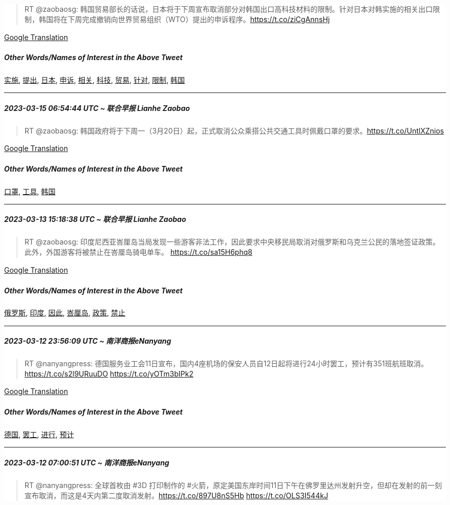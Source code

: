 > RT @zaobaosg: 韩国贸易部长的话说，日本将于下周宣布取消部分对韩国出口高科技材料的限制。针对日本对韩实施的相关出口限制，韩国将在下周完成撤销向世界贸易组织（WTO）提出的申诉程序。https://t.co/ziCgAnnsHj

[Google Translation](https://translate.google.com/?hi=en&tab=TT&sl=zh-CN&tl=en&op=translate&text=RT+%40zaobaosg%3A+%E9%9F%A9%E5%9B%BD%E8%B4%B8%E6%98%93%E9%83%A8%E9%95%BF%E7%9A%84%E8%AF%9D%E8%AF%B4%EF%BC%8C%E6%97%A5%E6%9C%AC%E5%B0%86%E4%BA%8E%E4%B8%8B%E5%91%A8%E5%AE%A3%E5%B8%83%E5%8F%96%E6%B6%88%E9%83%A8%E5%88%86%E5%AF%B9%E9%9F%A9%E5%9B%BD%E5%87%BA%E5%8F%A3%E9%AB%98%E7%A7%91%E6%8A%80%E6%9D%90%E6%96%99%E7%9A%84%E9%99%90%E5%88%B6%E3%80%82%E9%92%88%E5%AF%B9%E6%97%A5%E6%9C%AC%E5%AF%B9%E9%9F%A9%E5%AE%9E%E6%96%BD%E7%9A%84%E7%9B%B8%E5%85%B3%E5%87%BA%E5%8F%A3%E9%99%90%E5%88%B6%EF%BC%8C%E9%9F%A9%E5%9B%BD%E5%B0%86%E5%9C%A8%E4%B8%8B%E5%91%A8%E5%AE%8C%E6%88%90%E6%92%A4%E9%94%80%E5%90%91%E4%B8%96%E7%95%8C%E8%B4%B8%E6%98%93%E7%BB%84%E7%BB%87%EF%BC%88WTO%EF%BC%89%E6%8F%90%E5%87%BA%E7%9A%84%E7%94%B3%E8%AF%89%E7%A8%8B%E5%BA%8F%E3%80%82https%3A%2F%2Ft.co%2FziCgAnnsHj)
##### Other Words/Names of Interest in the Above Tweet
[实施](实施.md), [提出](提出.md), [日本](日本.md), [申诉](申诉.md), [相关](相关.md), [科技](科技.md), [贸易](贸易.md), [针对](针对.md), [限制](限制.md), [韩国](韩国.md)
___
##### 2023-03-15 06:54:44 UTC ~ 联合早报 Lianhe Zaobao
> RT @zaobaosg: 韩国政府将于下周一（3月20日）起，正式取消公众乘搭公共交通工具时佩戴口罩的要求。https://t.co/UntlXZnios

[Google Translation](https://translate.google.com/?hi=en&tab=TT&sl=zh-CN&tl=en&op=translate&text=RT+%40zaobaosg%3A+%E9%9F%A9%E5%9B%BD%E6%94%BF%E5%BA%9C%E5%B0%86%E4%BA%8E%E4%B8%8B%E5%91%A8%E4%B8%80%EF%BC%883%E6%9C%8820%E6%97%A5%EF%BC%89%E8%B5%B7%EF%BC%8C%E6%AD%A3%E5%BC%8F%E5%8F%96%E6%B6%88%E5%85%AC%E4%BC%97%E4%B9%98%E6%90%AD%E5%85%AC%E5%85%B1%E4%BA%A4%E9%80%9A%E5%B7%A5%E5%85%B7%E6%97%B6%E4%BD%A9%E6%88%B4%E5%8F%A3%E7%BD%A9%E7%9A%84%E8%A6%81%E6%B1%82%E3%80%82https%3A%2F%2Ft.co%2FUntlXZnios)
##### Other Words/Names of Interest in the Above Tweet
[口罩](口罩.md), [工具](工具.md), [韩国](韩国.md)
___
##### 2023-03-13 15:18:38 UTC ~ 联合早报 Lianhe Zaobao
> RT @zaobaosg: 印度尼西亚峇厘岛当局发现一些游客非法工作，因此要求中央移民局取消对俄罗斯和乌克兰公民的落地签证政策。此外，外国游客将被禁止在峇厘岛骑电单车。 https://t.co/sa15H6phq8

[Google Translation](https://translate.google.com/?hi=en&tab=TT&sl=zh-CN&tl=en&op=translate&text=RT+%40zaobaosg%3A+%E5%8D%B0%E5%BA%A6%E5%B0%BC%E8%A5%BF%E4%BA%9A%E5%B3%87%E5%8E%98%E5%B2%9B%E5%BD%93%E5%B1%80%E5%8F%91%E7%8E%B0%E4%B8%80%E4%BA%9B%E6%B8%B8%E5%AE%A2%E9%9D%9E%E6%B3%95%E5%B7%A5%E4%BD%9C%EF%BC%8C%E5%9B%A0%E6%AD%A4%E8%A6%81%E6%B1%82%E4%B8%AD%E5%A4%AE%E7%A7%BB%E6%B0%91%E5%B1%80%E5%8F%96%E6%B6%88%E5%AF%B9%E4%BF%84%E7%BD%97%E6%96%AF%E5%92%8C%E4%B9%8C%E5%85%8B%E5%85%B0%E5%85%AC%E6%B0%91%E7%9A%84%E8%90%BD%E5%9C%B0%E7%AD%BE%E8%AF%81%E6%94%BF%E7%AD%96%E3%80%82%E6%AD%A4%E5%A4%96%EF%BC%8C%E5%A4%96%E5%9B%BD%E6%B8%B8%E5%AE%A2%E5%B0%86%E8%A2%AB%E7%A6%81%E6%AD%A2%E5%9C%A8%E5%B3%87%E5%8E%98%E5%B2%9B%E9%AA%91%E7%94%B5%E5%8D%95%E8%BD%A6%E3%80%82+https%3A%2F%2Ft.co%2Fsa15H6phq8)
##### Other Words/Names of Interest in the Above Tweet
[俄罗斯](俄罗斯.md), [印度](印度.md), [因此](因此.md), [峇厘岛](峇厘岛.md), [政策](政策.md), [禁止](禁止.md)
___
##### 2023-03-12 23:56:09 UTC ~ 南洋商报eNanyang
> RT @nanyangpress: 德国服务业工会11日宣布，国内4座机场的保安人员自12日起将进行24小时罢工，预计有351班航班取消。https://t.co/s2l9URuuDO https://t.co/yOTm3bIPk2

[Google Translation](https://translate.google.com/?hi=en&tab=TT&sl=zh-CN&tl=en&op=translate&text=RT+%40nanyangpress%3A+%E5%BE%B7%E5%9B%BD%E6%9C%8D%E5%8A%A1%E4%B8%9A%E5%B7%A5%E4%BC%9A11%E6%97%A5%E5%AE%A3%E5%B8%83%EF%BC%8C%E5%9B%BD%E5%86%854%E5%BA%A7%E6%9C%BA%E5%9C%BA%E7%9A%84%E4%BF%9D%E5%AE%89%E4%BA%BA%E5%91%98%E8%87%AA12%E6%97%A5%E8%B5%B7%E5%B0%86%E8%BF%9B%E8%A1%8C24%E5%B0%8F%E6%97%B6%E7%BD%A2%E5%B7%A5%EF%BC%8C%E9%A2%84%E8%AE%A1%E6%9C%89351%E7%8F%AD%E8%88%AA%E7%8F%AD%E5%8F%96%E6%B6%88%E3%80%82https%3A%2F%2Ft.co%2Fs2l9URuuDO+https%3A%2F%2Ft.co%2FyOTm3bIPk2)
##### Other Words/Names of Interest in the Above Tweet
[德国](德国.md), [罢工](罢工.md), [进行](进行.md), [预计](预计.md)
___
##### 2023-03-12 07:00:51 UTC ~ 南洋商报eNanyang
> RT @nanyangpress: 全球首枚由 #3D 打印制作的 #火箭，原定美国东岸时间11日下午在佛罗里达州发射升空，但却在发射的前一刻宣布取消，而这是4天内第二度取消发射。https://t.co/897U8nS5Hb https://t.co/OLS3I544kJ
